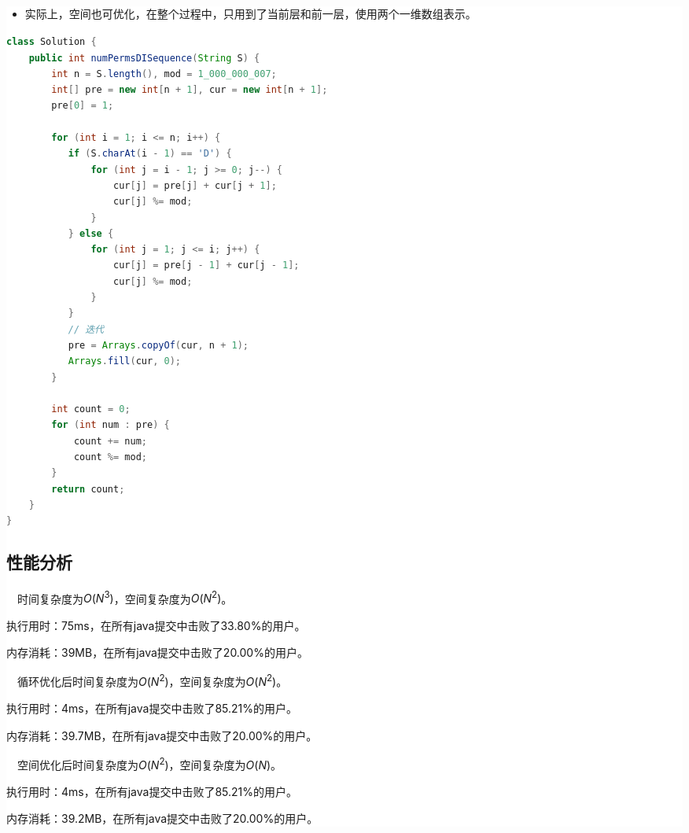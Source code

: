 * 实际上，空间也可优化，在整个过程中，只用到了当前层和前一层，使用两个一维数组表示。

```java
class Solution {
    public int numPermsDISequence(String S) {
        int n = S.length(), mod = 1_000_000_007;
        int[] pre = new int[n + 1], cur = new int[n + 1];
        pre[0] = 1;

        for (int i = 1; i <= n; i++) {
           if (S.charAt(i - 1) == 'D') {
               for (int j = i - 1; j >= 0; j--) {
                   cur[j] = pre[j] + cur[j + 1];
                   cur[j] %= mod;
               }
           } else {
               for (int j = 1; j <= i; j++) {
                   cur[j] = pre[j - 1] + cur[j - 1];
                   cur[j] %= mod;
               }
           }
           // 迭代 
           pre = Arrays.copyOf(cur, n + 1);
           Arrays.fill(cur, 0);
        }

        int count = 0;
        for (int num : pre) {
            count += num;
            count %= mod;
        }
        return count;
    }
}
```

## 性能分析

&emsp;时间复杂度为$O(N^3)$，空间复杂度为$O(N^2)$。

执行用时：75ms，在所有java提交中击败了33.80%的用户。

内存消耗：39MB，在所有java提交中击败了20.00%的用户。

&emsp;循环优化后时间复杂度为$O(N^2)$，空间复杂度为$O(N^2)$。

执行用时：4ms，在所有java提交中击败了85.21%的用户。

内存消耗：39.7MB，在所有java提交中击败了20.00%的用户。

&emsp;空间优化后时间复杂度为$O(N^2)$，空间复杂度为$O(N)$。

执行用时：4ms，在所有java提交中击败了85.21%的用户。

内存消耗：39.2MB，在所有java提交中击败了20.00%的用户。
